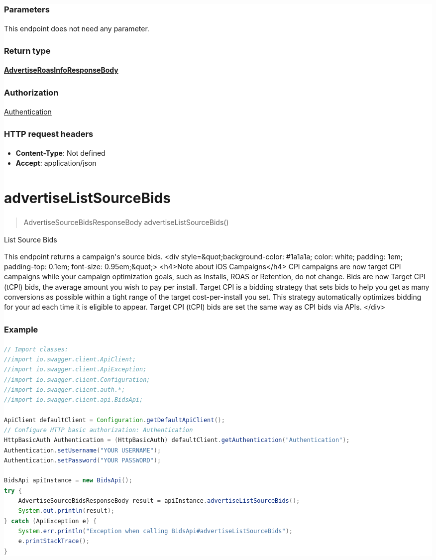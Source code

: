 ### Parameters
This endpoint does not need any parameter.

### Return type

[**AdvertiseRoasInfoResponseBody**](AdvertiseRoasInfoResponseBody.md)

### Authorization

[Authentication](../README.md#Authentication)

### HTTP request headers

 - **Content-Type**: Not defined
 - **Accept**: application/json

<a name="advertiseListSourceBids"></a>
# **advertiseListSourceBids**
> AdvertiseSourceBidsResponseBody advertiseListSourceBids()

List Source Bids

This endpoint returns a campaign&#x27;s source bids.  &lt;div style&#x3D;\&quot;background-color: #1a1a1a; color: white; padding: 1em; padding-top: 0.1em; font-size: 0.95em;\&quot;&gt;   &lt;h4&gt;Note about iOS Campaigns&lt;/h4&gt;    CPI campaigns are now target CPI campaigns while your campaign optimization goals,   such as Installs, ROAS or Retention, do not change.    Bids are now Target CPI (tCPI) bids, the average amount you wish to pay per install. Target CPI is a bidding   strategy that sets bids to help you get as many conversions as possible within a tight range of the target   cost-per-install you set. This strategy automatically optimizes bidding for your ad each time it is eligible to   appear. Target CPI (tCPI) bids are set the same way as CPI bids via APIs. &lt;/div&gt; 

### Example
```java
// Import classes:
//import io.swagger.client.ApiClient;
//import io.swagger.client.ApiException;
//import io.swagger.client.Configuration;
//import io.swagger.client.auth.*;
//import io.swagger.client.api.BidsApi;

ApiClient defaultClient = Configuration.getDefaultApiClient();
// Configure HTTP basic authorization: Authentication
HttpBasicAuth Authentication = (HttpBasicAuth) defaultClient.getAuthentication("Authentication");
Authentication.setUsername("YOUR USERNAME");
Authentication.setPassword("YOUR PASSWORD");

BidsApi apiInstance = new BidsApi();
try {
    AdvertiseSourceBidsResponseBody result = apiInstance.advertiseListSourceBids();
    System.out.println(result);
} catch (ApiException e) {
    System.err.println("Exception when calling BidsApi#advertiseListSourceBids");
    e.printStackTrace();
}
```
